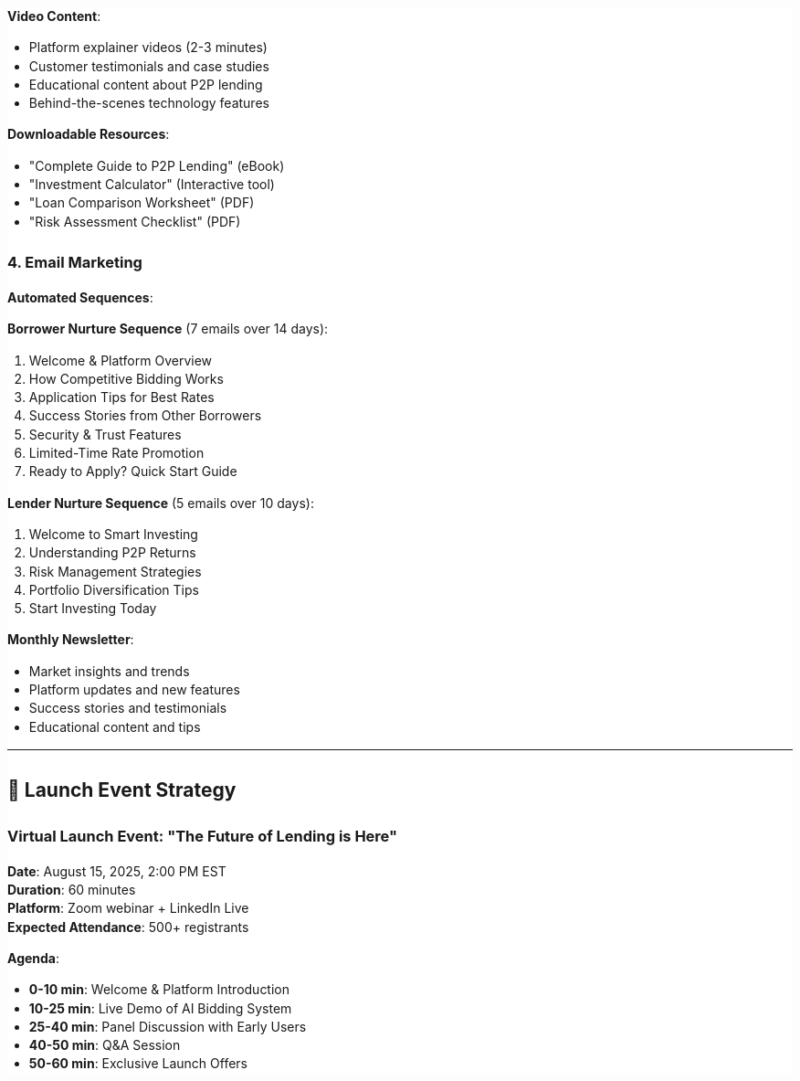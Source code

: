 **Video Content**:
- Platform explainer videos (2-3 minutes)
- Customer testimonials and case studies
- Educational content about P2P lending
- Behind-the-scenes technology features

**Downloadable Resources**:
- "Complete Guide to P2P Lending" (eBook)
- "Investment Calculator" (Interactive tool)
- "Loan Comparison Worksheet" (PDF)
- "Risk Assessment Checklist" (PDF)

### **4. Email Marketing**

**Automated Sequences**:

**Borrower Nurture Sequence** (7 emails over 14 days):
1. Welcome & Platform Overview
2. How Competitive Bidding Works
3. Application Tips for Best Rates
4. Success Stories from Other Borrowers
5. Security & Trust Features
6. Limited-Time Rate Promotion
7. Ready to Apply? Quick Start Guide

**Lender Nurture Sequence** (5 emails over 10 days):
1. Welcome to Smart Investing
2. Understanding P2P Returns
3. Risk Management Strategies
4. Portfolio Diversification Tips
5. Start Investing Today

**Monthly Newsletter**:
- Market insights and trends
- Platform updates and new features
- Success stories and testimonials
- Educational content and tips

---

## 🎪 Launch Event Strategy

### **Virtual Launch Event**: "The Future of Lending is Here"

**Date**: August 15, 2025, 2:00 PM EST  
**Duration**: 60 minutes  
**Platform**: Zoom webinar + LinkedIn Live  
**Expected Attendance**: 500+ registrants  

**Agenda**:
- **0-10 min**: Welcome & Platform Introduction
- **10-25 min**: Live Demo of AI Bidding System
- **25-40 min**: Panel Discussion with Early Users
- **40-50 min**: Q&A Session
- **50-60 min**: Exclusive Launch Offers

